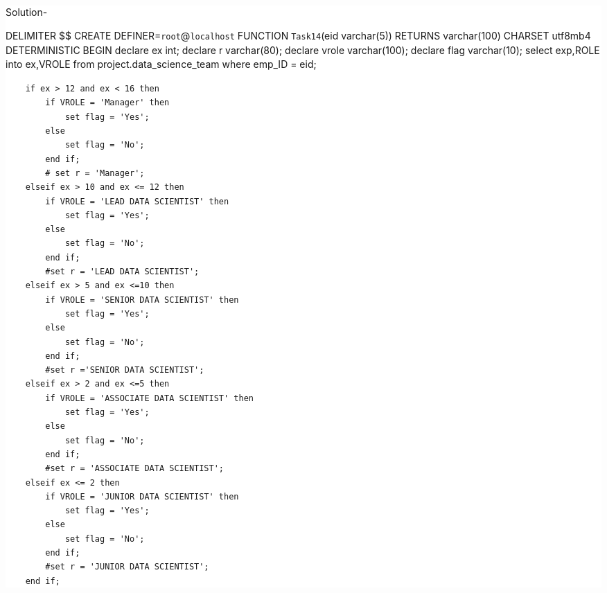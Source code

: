 Solution- 

DELIMITER $$
CREATE DEFINER=`root`@`localhost` FUNCTION `Task14`(eid   varchar(5)) RETURNS varchar(100) CHARSET utf8mb4
    DETERMINISTIC
BEGIN
    declare ex int;
    declare r varchar(80);
    declare vrole varchar(100);
    declare flag varchar(10);
    select exp,ROLE into ex,VROLE from project.data_science_team where emp_ID = eid;
  

		if ex > 12 and ex < 16 then
			if VROLE = 'Manager' then
				set flag = 'Yes';
			else
				set flag = 'No';
			end if;
			# set r = 'Manager';
		elseif ex > 10 and ex <= 12 then 
			if VROLE = 'LEAD DATA SCIENTIST' then
				set flag = 'Yes';
			else
				set flag = 'No';
			end if;
			#set r = 'LEAD DATA SCIENTIST';
		elseif ex > 5 and ex <=10 then 
			if VROLE = 'SENIOR DATA SCIENTIST' then
				set flag = 'Yes';
			else
				set flag = 'No';
			end if;
			#set r ='SENIOR DATA SCIENTIST';
		elseif ex > 2 and ex <=5 then
			if VROLE = 'ASSOCIATE DATA SCIENTIST' then
				set flag = 'Yes';
			else
				set flag = 'No';
			end if;
			#set r = 'ASSOCIATE DATA SCIENTIST';
		elseif ex <= 2 then
			if VROLE = 'JUNIOR DATA SCIENTIST' then
				set flag = 'Yes';
			else
				set flag = 'No';
			end if;
			#set r = 'JUNIOR DATA SCIENTIST';
		end if;
	